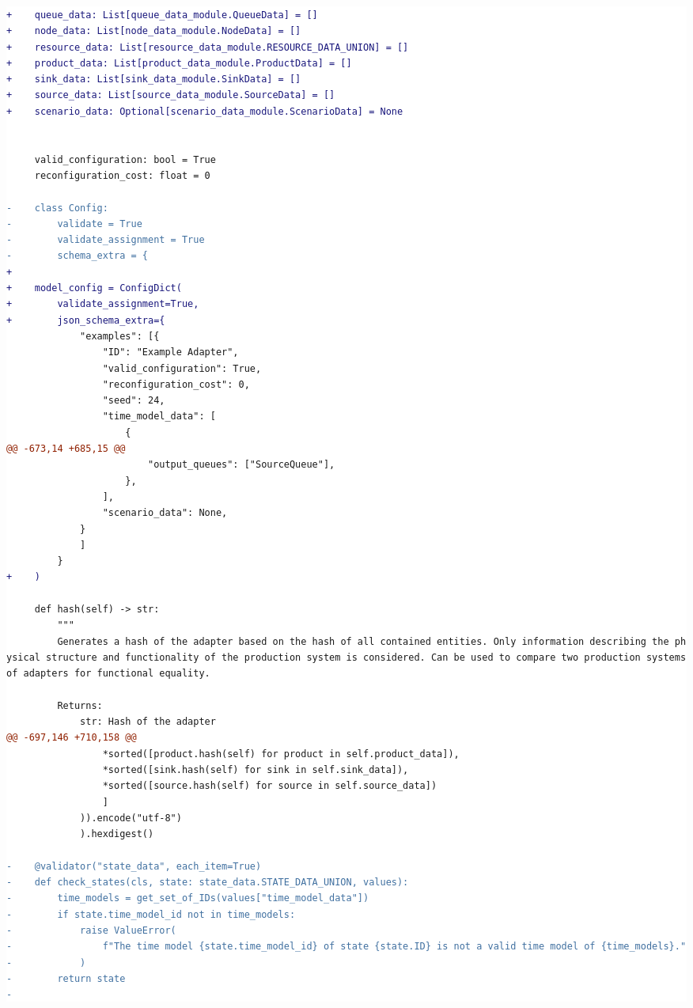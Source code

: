 ```diff
+    queue_data: List[queue_data_module.QueueData] = []
+    node_data: List[node_data_module.NodeData] = []
+    resource_data: List[resource_data_module.RESOURCE_DATA_UNION] = []
+    product_data: List[product_data_module.ProductData] = []
+    sink_data: List[sink_data_module.SinkData] = []
+    source_data: List[source_data_module.SourceData] = []
+    scenario_data: Optional[scenario_data_module.ScenarioData] = None
 
 
     valid_configuration: bool = True
     reconfiguration_cost: float = 0
 
-    class Config:
-        validate = True
-        validate_assignment = True
-        schema_extra = {
+
+    model_config = ConfigDict(
+        validate_assignment=True,
+        json_schema_extra={
             "examples": [{
                 "ID": "Example Adapter",
                 "valid_configuration": True,
                 "reconfiguration_cost": 0,
                 "seed": 24,
                 "time_model_data": [
                     {
@@ -673,14 +685,15 @@
                         "output_queues": ["SourceQueue"],
                     },
                 ],
                 "scenario_data": None,
             }
             ]
         }
+    )
 
     def hash(self) -> str:
         """
         Generates a hash of the adapter based on the hash of all contained entities. Only information describing the physical structure and functionality of the production system is considered. Can be used to compare two production systems of adapters for functional equality.
 
         Returns:
             str: Hash of the adapter
@@ -697,146 +710,158 @@
                 *sorted([product.hash(self) for product in self.product_data]),
                 *sorted([sink.hash(self) for sink in self.sink_data]),
                 *sorted([source.hash(self) for source in self.source_data])
                 ]
             )).encode("utf-8")
             ).hexdigest()
 
-    @validator("state_data", each_item=True)
-    def check_states(cls, state: state_data.STATE_DATA_UNION, values):
-        time_models = get_set_of_IDs(values["time_model_data"])
-        if state.time_model_id not in time_models:
-            raise ValueError(
-                f"The time model {state.time_model_id} of state {state.ID} is not a valid time model of {time_models}."
-            )
-        return state
-
```